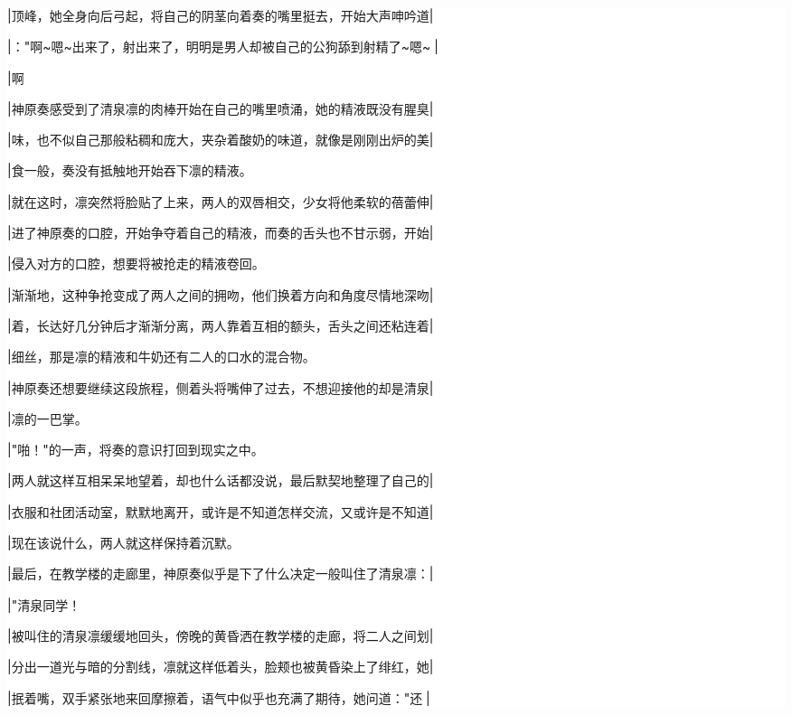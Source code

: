 |顶峰，她全身向后弓起，将自己的阴茎向着奏的嘴里挺去，开始大声呻吟道|

|："啊~嗯~出来了，射出来了，明明是男人却被自己的公狗舔到射精了~嗯~ |

|啊

|神原奏感受到了清泉凛的肉棒开始在自己的嘴里喷涌，她的精液既没有腥臭|

|味，也不似自己那般粘稠和庞大，夹杂着酸奶的味道，就像是刚刚出炉的美|

|食一般，奏没有抵触地开始吞下凛的精液。

|就在这时，凛突然将脸贴了上来，两人的双唇相交，少女将他柔软的蓓蕾伸|

|进了神原奏的口腔，开始争夺着自己的精液，而奏的舌头也不甘示弱，开始|

|侵入对方的口腔，想要将被抢走的精液卷回。

|渐渐地，这种争抢变成了两人之间的拥吻，他们换着方向和角度尽情地深吻|

|着，长达好几分钟后才渐渐分离，两人靠着互相的额头，舌头之间还粘连着|

|细丝，那是凛的精液和牛奶还有二人的口水的混合物。

|神原奏还想要继续这段旅程，侧着头将嘴伸了过去，不想迎接他的却是清泉|

|凛的一巴掌。

|"啪！"的一声，将奏的意识打回到现实之中。

|两人就这样互相呆呆地望着，却也什么话都没说，最后默契地整理了自己的|

|衣服和社团活动室，默默地离开，或许是不知道怎样交流，又或许是不知道|

|现在该说什么，两人就这样保持着沉默。

|最后，在教学楼的走廊里，神原奏似乎是下了什么决定一般叫住了清泉凛：|

|"清泉同学！

|被叫住的清泉凛缓缓地回头，傍晚的黄昏洒在教学楼的走廊，将二人之间划|

|分出一道光与暗的分割线，凛就这样低着头，脸颊也被黄昏染上了绯红，她|

|抿着嘴，双手紧张地来回摩擦着，语气中似乎也充满了期待，她问道："还 |

